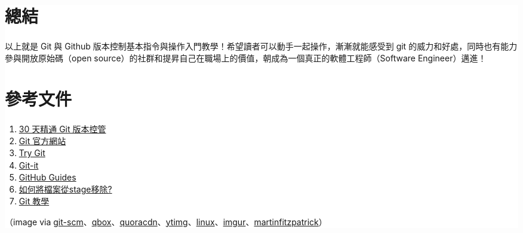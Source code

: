 # 總結
以上就是 Git 與 Github 版本控制基本指令與操作入門教學！希望讀者可以動手一起操作，漸漸就能感受到 git 的威力和好處，同時也有能力參與開放原始碼（open source）的社群和提昇自己在職場上的價值，朝成為一個真正的軟體工程師（Software Engineer）邁進！

# 參考文件
1. [30 天精通 Git 版本控管](https://github.com/doggy8088/Learn-Git-in-30-days/blob/master/zh-tw/README.md)
2. [Git 官方網站](https://git-scm.com/)
3. [Try Git](https://www.codeschool.com/courses/try-git)
4. [Git-it](http://jlord.us/git-it/index-zhtw.html)
5. [GitHub Guides](https://guides.github.com)
6. [如何將檔案從stage移除?](http://oomusou.io/git/git-remove-stage/)
7. [Git 教學](https://www.gitbook.com/book/zlargon/git-tutorial/details)

（image via [git-scm](https://git-scm.com/images/logos/downloads/Git-Logo-1788C.png)、[qbox](https://dn-sdkcnssl.qbox.me/article/fyuBUISCkmddVNC0t2Iu.png)、[quoracdn](https://qph.ec.quoracdn.net/main-qimg-3aa29f29ede6a8245b6964f663c60339)、[ytimg](https://i.ytimg.com/vi/DPIPC25xzUM/maxresdefault.jpg)、[linux](https://3c1703fe8d.site.internapcdn.net/newman/gfx/news/hires/2014/linux.jpg)、[imgur](https://i.stack.imgur.com/RUIIq.png)、[martinfitzpatrick](https://martinfitzpatrick.name/images/method/1472/GitBranchName_1.png)）
